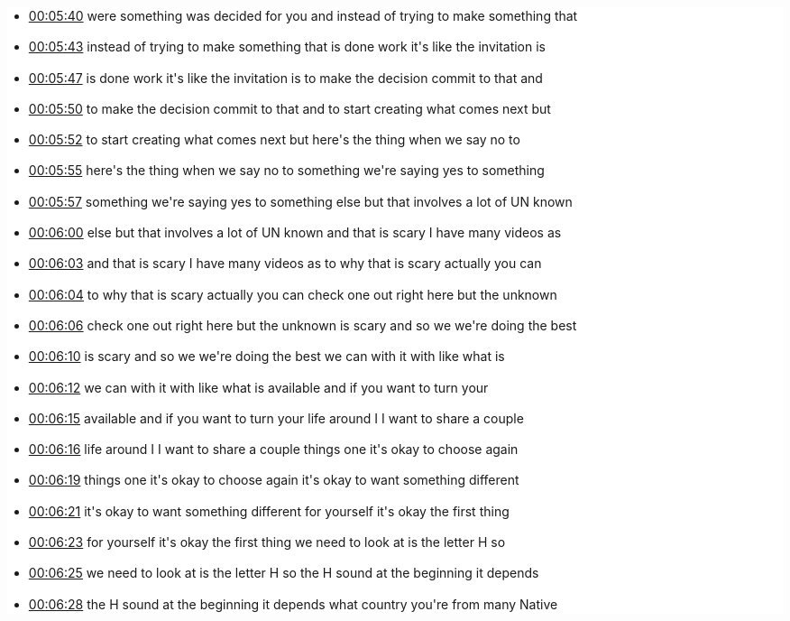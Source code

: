- [00:05:40](https://www.youtube.com/watch?v=nQ1EuRF5x30&t=340) were something was decided for you and instead of trying to make something that

- [00:05:43](https://www.youtube.com/watch?v=nQ1EuRF5x30&t=343) instead of trying to make something that is done work it's like the invitation is

- [00:05:47](https://www.youtube.com/watch?v=nQ1EuRF5x30&t=347) is done work it's like the invitation is to make the decision commit to that and

- [00:05:50](https://www.youtube.com/watch?v=nQ1EuRF5x30&t=350) to make the decision commit to that and to start creating what comes next but

- [00:05:52](https://www.youtube.com/watch?v=nQ1EuRF5x30&t=352) to start creating what comes next but here's the thing when we say no to

- [00:05:55](https://www.youtube.com/watch?v=nQ1EuRF5x30&t=355) here's the thing when we say no to something we're saying yes to something

- [00:05:57](https://www.youtube.com/watch?v=nQ1EuRF5x30&t=357) something we're saying yes to something else but that involves a lot of UN known

- [00:06:00](https://www.youtube.com/watch?v=nQ1EuRF5x30&t=360) else but that involves a lot of UN known and that is scary I have many videos as

- [00:06:03](https://www.youtube.com/watch?v=nQ1EuRF5x30&t=363) and that is scary I have many videos as to why that is scary actually you can

- [00:06:04](https://www.youtube.com/watch?v=nQ1EuRF5x30&t=364) to why that is scary actually you can check one out right here but the unknown

- [00:06:06](https://www.youtube.com/watch?v=nQ1EuRF5x30&t=366) check one out right here but the unknown is scary and so we we're doing the best

- [00:06:10](https://www.youtube.com/watch?v=nQ1EuRF5x30&t=370) is scary and so we we're doing the best we can with it with like what is

- [00:06:12](https://www.youtube.com/watch?v=nQ1EuRF5x30&t=372) we can with it with like what is available and if you want to turn your

- [00:06:15](https://www.youtube.com/watch?v=nQ1EuRF5x30&t=375) available and if you want to turn your life around I I want to share a couple

- [00:06:16](https://www.youtube.com/watch?v=nQ1EuRF5x30&t=376) life around I I want to share a couple things one it's okay to choose again

- [00:06:19](https://www.youtube.com/watch?v=nQ1EuRF5x30&t=379) things one it's okay to choose again it's okay to want something different

- [00:06:21](https://www.youtube.com/watch?v=nQ1EuRF5x30&t=381) it's okay to want something different for yourself it's okay the first thing

- [00:06:23](https://www.youtube.com/watch?v=nQ1EuRF5x30&t=383) for yourself it's okay the first thing we need to look at is the letter H so

- [00:06:25](https://www.youtube.com/watch?v=nQ1EuRF5x30&t=385) we need to look at is the letter H so the H sound at the beginning it depends

- [00:06:28](https://www.youtube.com/watch?v=nQ1EuRF5x30&t=388) the H sound at the beginning it depends what country you're from many Native
